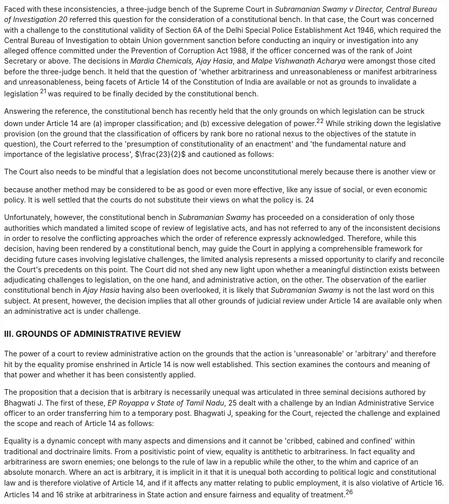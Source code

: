 Faced with these inconsistencies, a three-judge bench of the Supreme Court in *Subramanian Swamy v Director, Central Bureau of Investigation 20* referred this question for the consideration of a constitutional bench. In that case, the Court was concerned with a challenge to the constitutional validity of Section 6A of the Delhi Special Police Establishment Act 1946, which required the Central Bureau of Investigation to obtain Union government sanction before conducting an inquiry or investigation into any alleged offence committed under the Prevention of Corruption Act 1988, if the officer concerned was of the rank of Joint Secretary or above. The decisions in *Mardia Chemicals, Ajay Hasia*, and *Malpe Vishwanath Acharya* were amongst those cited before the three-judge bench. It held that the question of 'whether arbitrariness and unreasonableness or manifest arbitrariness and unreasonableness, being facets of Article 14 of the Constitution of India are available or not as grounds to invalidate a legislation<sup> $21$ </sup> was required to be finally decided by the constitutional bench.

Answering the reference, the constitutional bench has recently held that the only grounds on which legislation can be struck down under Article 14 are (a) improper classification; and (b) excessive delegation of power.<sup>22</sup> While striking down the legislative provision (on the ground that the classification of officers by rank bore no rational nexus to the objectives of the statute in question), the Court referred to the 'presumption of constitutionality of an enactment' and 'the fundamental nature and importance of the legislative process',  $\frac{23}{2}$  and cautioned as follows:

The Court also needs to be mindful that a legislation does not become unconstitutional merely because there is another view or

because another method may be considered to be as good or even more effective, like any issue of social, or even economic policy. It is well settled that the courts do not substitute their views on what the policy is.  $24$ 

Unfortunately, however, the constitutional bench in *Subramanian Swamy* has proceeded on a consideration of only those authorities which mandated a limited scope of review of legislative acts, and has not referred to any of the inconsistent decisions in order to resolve the conflicting approaches which the order of reference expressly acknowledged. Therefore, while this decision, having been rendered by a constitutional bench, may guide the Court in applying a comprehensible framework for deciding future cases involving legislative challenges, the limited analysis represents a missed opportunity to clarify and reconcile the Court's precedents on this point. The Court did not shed any new light upon whether a meaningful distinction exists between adjudicating challenges to legislation, on the one hand, and administrative action, on the other. The observation of the earlier constitutional bench in *Ajay Hasia* having also been overlooked, it is likely that *Subramanian Swamy* is not the last word on this subject. At present, however, the decision implies that all other grounds of judicial review under Article 14 are available only when an administrative act is under challenge.

### **III. GROUNDS OF ADMINISTRATIVE REVIEW**

The power of a court to review administrative action on the grounds that the action is 'unreasonable' or 'arbitrary' and therefore hit by the equality promise enshrined in Article 14 is now well established. This section examines the contours and meaning of that power and whether it has been consistently applied.

The proposition that a decision that is arbitrary is necessarily unequal was articulated in three seminal decisions authored by Bhagwati J. The first of these, *EP Royappa v State of Tamil Nadu*, 25 dealt with a challenge by an Indian Administrative Service officer to an order transferring him to a temporary post. Bhagwati J, speaking for the Court, rejected the challenge and explained the scope and reach of Article 14 as follows:

Equality is a dynamic concept with many aspects and dimensions and it cannot be 'cribbed, cabined and confined' within traditional and doctrinaire limits. From a positivistic point of view, equality is antithetic to arbitrariness. In fact equality and arbitrariness are sworn enemies; one belongs to the rule of law in a republic while the other, to the whim and caprice of an absolute monarch. Where an act is arbitrary, it is implicit in it that it is unequal both according to political logic and constitutional law and is therefore violative of Article 14, and if it affects any matter relating to public employment, it is also violative of Article 16. Articles 14 and 16 strike at arbitrariness in State action and ensure fairness and equality of treatment.<sup>26</sup>
